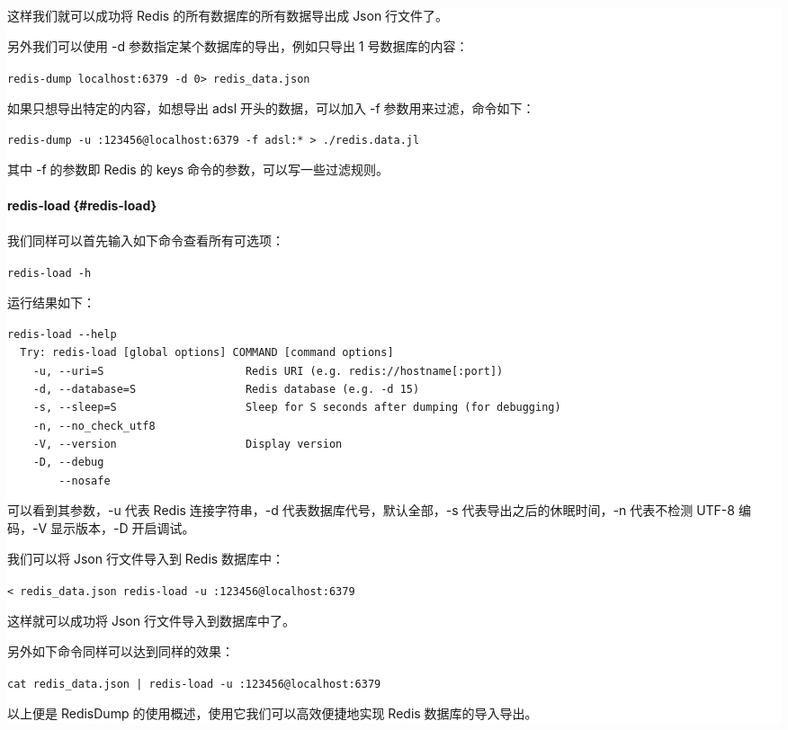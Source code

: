 这样我们就可以成功将 Redis 的所有数据库的所有数据导出成 Json 行文件了。

另外我们可以使用 -d 参数指定某个数据库的导出，例如只导出 1 号数据库的内容：

```
redis-dump localhost:6379 -d 0> redis_data.json
```

如果只想导出特定的内容，如想导出 adsl 开头的数据，可以加入 -f 参数用来过滤，命令如下：

```
redis-dump -u :123456@localhost:6379 -f adsl:* > ./redis.data.jl
```

其中 -f 的参数即 Redis 的 keys 命令的参数，可以写一些过滤规则。

#### redis-load {#redis-load}

我们同样可以首先输入如下命令查看所有可选项：

```
redis-load -h
```

运行结果如下：

```
redis-load --help
  Try: redis-load [global options] COMMAND [command options] 
    -u, --uri=S                      Redis URI (e.g. redis://hostname[:port])
    -d, --database=S                 Redis database (e.g. -d 15)
    -s, --sleep=S                    Sleep for S seconds after dumping (for debugging)
    -n, --no_check_utf8
    -V, --version                    Display version
    -D, --debug
        --nosafe
```

可以看到其参数，-u 代表 Redis 连接字符串，-d 代表数据库代号，默认全部，-s 代表导出之后的休眠时间，-n 代表不检测 UTF-8 编码，-V 显示版本，-D 开启调试。

我们可以将 Json 行文件导入到 Redis 数据库中：

```
< redis_data.json redis-load -u :123456@localhost:6379
```

这样就可以成功将 Json 行文件导入到数据库中了。

另外如下命令同样可以达到同样的效果：

```
cat redis_data.json | redis-load -u :123456@localhost:6379
```

以上便是 RedisDump 的使用概述，使用它我们可以高效便捷地实现 Redis 数据库的导入导出。

